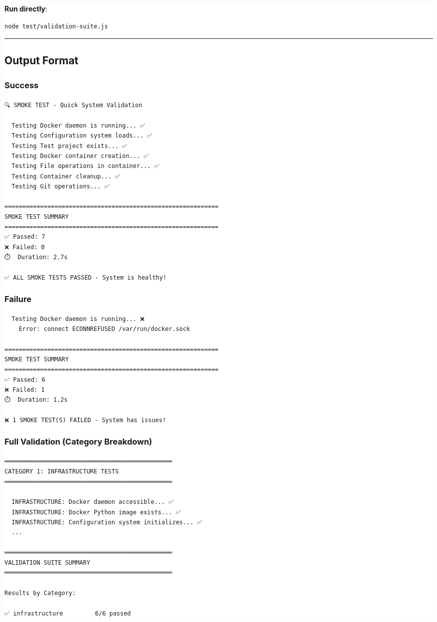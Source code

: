 **Run directly**:
```bash
node test/validation-suite.js
```

---

## Output Format

### Success
```
🔍 SMOKE TEST - Quick System Validation

  Testing Docker daemon is running... ✅
  Testing Configuration system loads... ✅
  Testing Test project exists... ✅
  Testing Docker container creation... ✅
  Testing File operations in container... ✅
  Testing Container cleanup... ✅
  Testing Git operations... ✅

============================================================
SMOKE TEST SUMMARY
============================================================
✅ Passed: 7
❌ Failed: 0
⏱️  Duration: 2.7s

✅ ALL SMOKE TESTS PASSED - System is healthy!
```

### Failure
```
  Testing Docker daemon is running... ❌
    Error: connect ECONNREFUSED /var/run/docker.sock

============================================================
SMOKE TEST SUMMARY
============================================================
✅ Passed: 6
❌ Failed: 1
⏱️  Duration: 1.2s

❌ 1 SMOKE TEST(S) FAILED - System has issues!
```

### Full Validation (Category Breakdown)
```
═══════════════════════════════════════════════
CATEGORY 1: INFRASTRUCTURE TESTS
═══════════════════════════════════════════════

  INFRASTRUCTURE: Docker daemon accessible... ✅
  INFRASTRUCTURE: Docker Python image exists... ✅
  INFRASTRUCTURE: Configuration system initializes... ✅
  ...

═══════════════════════════════════════════════
VALIDATION SUITE SUMMARY
═══════════════════════════════════════════════

Results by Category:

✅ infrastructure         6/6 passed
```